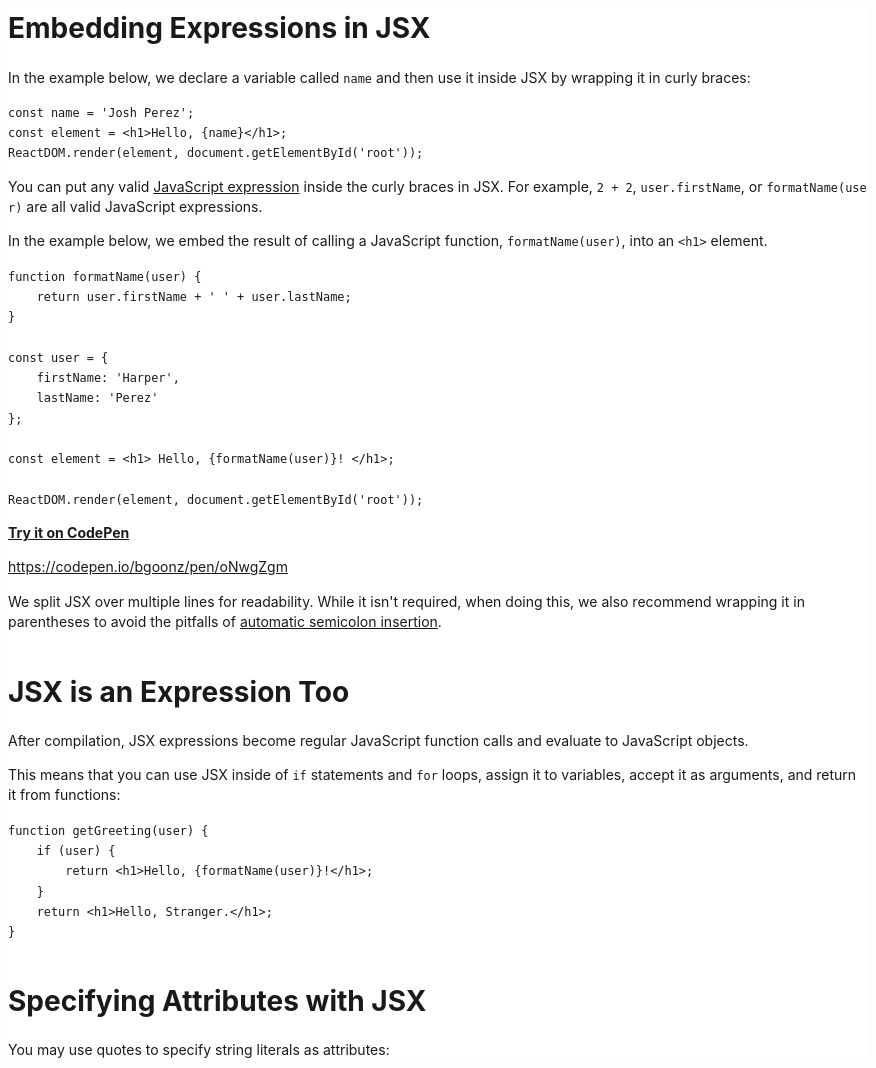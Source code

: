 Embedding Expressions in JSX
============================

In the example below, we declare a variable called `name` and then use it inside JSX by wrapping it in curly braces:

    const name = 'Josh Perez';
    const element = <h1>Hello, {name}</h1>;
    ReactDOM.render(element, document.getElementById('root'));

You can put any valid [JavaScript expression](https://developer.mozilla.org/en-US/docs/Web/JavaScript/Guide/Expressions_and_Operators#Expressions) inside the curly braces in JSX. For example, `2 + 2`, `user.firstName`, or `formatName(user)` are all valid JavaScript expressions.

In the example below, we embed the result of calling a JavaScript function, `formatName(user)`, into an `<h1>` element.

    function formatName(user) {
        return user.firstName + ' ' + user.lastName;
    }

    const user = {
        firstName: 'Harper',
        lastName: 'Perez'
    };

    const element = <h1> Hello, {formatName(user)}! </h1>;

    ReactDOM.render(element, document.getElementById('root'));

**[Try it on CodePen](https://reactjs.org/redirect-to-codepen/introducing-jsx)**

[](https://codepen.io/bgoonz/pen/oNwgZgm)<https://codepen.io/bgoonz/pen/oNwgZgm>

We split JSX over multiple lines for readability. While it isn't required, when doing this, we also recommend wrapping it in parentheses to avoid the pitfalls of [automatic semicolon insertion](https://stackoverflow.com/q/2846283).

JSX is an Expression Too
========================

After compilation, JSX expressions become regular JavaScript function calls and evaluate to JavaScript objects.

This means that you can use JSX inside of `if` statements and `for` loops, assign it to variables, accept it as arguments, and return it from functions:

    function getGreeting(user) {
        if (user) {
            return <h1>Hello, {formatName(user)}!</h1>;
        }
        return <h1>Hello, Stranger.</h1>;
    }

Specifying Attributes with JSX
==============================

You may use quotes to specify string literals as attributes:
